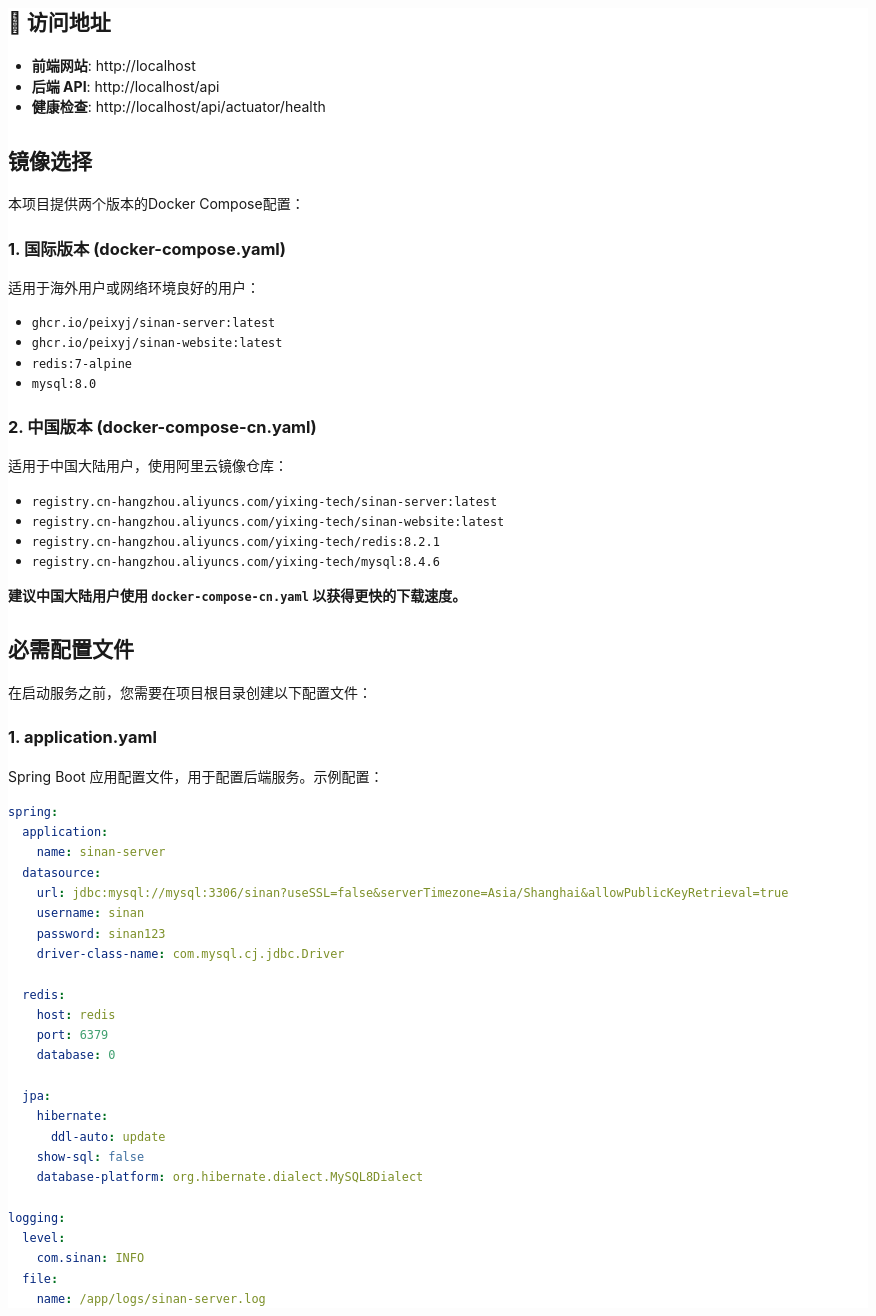## 🔧 访问地址

- **前端网站**: http://localhost
- **后端 API**: http://localhost/api
- **健康检查**: http://localhost/api/actuator/health

## 镜像选择

本项目提供两个版本的Docker Compose配置：

### 1. 国际版本 (docker-compose.yaml)
适用于海外用户或网络环境良好的用户：
- `ghcr.io/peixyj/sinan-server:latest`
- `ghcr.io/peixyj/sinan-website:latest`
- `redis:7-alpine`
- `mysql:8.0`

### 2. 中国版本 (docker-compose-cn.yaml)
适用于中国大陆用户，使用阿里云镜像仓库：
- `registry.cn-hangzhou.aliyuncs.com/yixing-tech/sinan-server:latest`
- `registry.cn-hangzhou.aliyuncs.com/yixing-tech/sinan-website:latest`
- `registry.cn-hangzhou.aliyuncs.com/yixing-tech/redis:8.2.1`
- `registry.cn-hangzhou.aliyuncs.com/yixing-tech/mysql:8.4.6`

**建议中国大陆用户使用 `docker-compose-cn.yaml` 以获得更快的下载速度。**

## 必需配置文件

在启动服务之前，您需要在项目根目录创建以下配置文件：

### 1. application.yaml
Spring Boot 应用配置文件，用于配置后端服务。示例配置：

```yaml
spring:
  application:
    name: sinan-server
  datasource:
    url: jdbc:mysql://mysql:3306/sinan?useSSL=false&serverTimezone=Asia/Shanghai&allowPublicKeyRetrieval=true
    username: sinan
    password: sinan123
    driver-class-name: com.mysql.cj.jdbc.Driver
  
  redis:
    host: redis
    port: 6379
    database: 0
    
  jpa:
    hibernate:
      ddl-auto: update
    show-sql: false
    database-platform: org.hibernate.dialect.MySQL8Dialect

logging:
  level:
    com.sinan: INFO
  file:
    name: /app/logs/sinan-server.log
```
